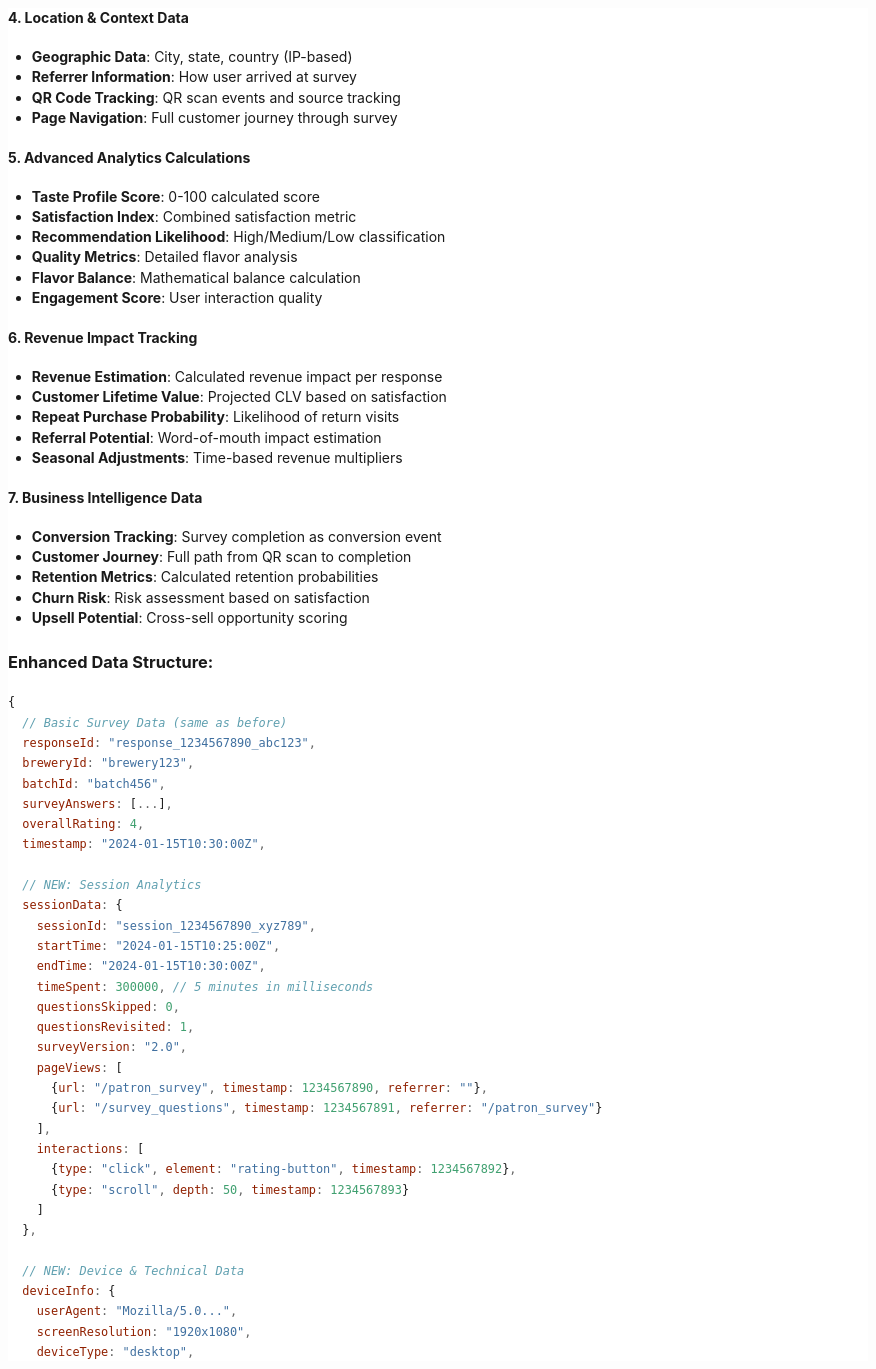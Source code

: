 #### **4. Location & Context Data**
- **Geographic Data**: City, state, country (IP-based)
- **Referrer Information**: How user arrived at survey
- **QR Code Tracking**: QR scan events and source tracking
- **Page Navigation**: Full customer journey through survey

#### **5. Advanced Analytics Calculations**
- **Taste Profile Score**: 0-100 calculated score
- **Satisfaction Index**: Combined satisfaction metric
- **Recommendation Likelihood**: High/Medium/Low classification
- **Quality Metrics**: Detailed flavor analysis
- **Flavor Balance**: Mathematical balance calculation
- **Engagement Score**: User interaction quality

#### **6. Revenue Impact Tracking**
- **Revenue Estimation**: Calculated revenue impact per response
- **Customer Lifetime Value**: Projected CLV based on satisfaction
- **Repeat Purchase Probability**: Likelihood of return visits
- **Referral Potential**: Word-of-mouth impact estimation
- **Seasonal Adjustments**: Time-based revenue multipliers

#### **7. Business Intelligence Data**
- **Conversion Tracking**: Survey completion as conversion event
- **Customer Journey**: Full path from QR scan to completion
- **Retention Metrics**: Calculated retention probabilities
- **Churn Risk**: Risk assessment based on satisfaction
- **Upsell Potential**: Cross-sell opportunity scoring

### Enhanced Data Structure:
```javascript
{
  // Basic Survey Data (same as before)
  responseId: "response_1234567890_abc123",
  breweryId: "brewery123",
  batchId: "batch456",
  surveyAnswers: [...],
  overallRating: 4,
  timestamp: "2024-01-15T10:30:00Z",
  
  // NEW: Session Analytics
  sessionData: {
    sessionId: "session_1234567890_xyz789",
    startTime: "2024-01-15T10:25:00Z",
    endTime: "2024-01-15T10:30:00Z", 
    timeSpent: 300000, // 5 minutes in milliseconds
    questionsSkipped: 0,
    questionsRevisited: 1,
    surveyVersion: "2.0",
    pageViews: [
      {url: "/patron_survey", timestamp: 1234567890, referrer: ""},
      {url: "/survey_questions", timestamp: 1234567891, referrer: "/patron_survey"}
    ],
    interactions: [
      {type: "click", element: "rating-button", timestamp: 1234567892},
      {type: "scroll", depth: 50, timestamp: 1234567893}
    ]
  },
  
  // NEW: Device & Technical Data
  deviceInfo: {
    userAgent: "Mozilla/5.0...",
    screenResolution: "1920x1080",
    deviceType: "desktop",
```